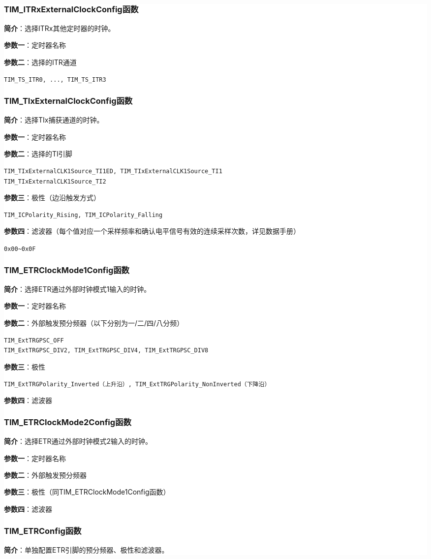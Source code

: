 ### TIM_ITRxExternalClockConfig函数

**简介**：选择ITRx其他定时器的时钟。

**参数一**：定时器名称

**参数二**：选择的ITR通道

	TIM_TS_ITR0, ..., TIM_TS_ITR3

### TIM_TIxExternalClockConfig函数

**简介**：选择TIx捕获通道的时钟。

**参数一**：定时器名称

**参数二**：选择的TI引脚

	TIM_TIxExternalCLK1Source_TI1ED, TIM_TIxExternalCLK1Source_TI1
	TIM_TIxExternalCLK1Source_TI2

**参数三**：极性（边沿触发方式）

	TIM_ICPolarity_Rising, TIM_ICPolarity_Falling

**参数四**：滤波器（每个值对应一个采样频率和确认电平信号有效的连续采样次数，详见数据手册）

	0x00~0x0F

### TIM_ETRClockMode1Config函数

**简介**：选择ETR通过外部时钟模式1输入的时钟。

**参数一**：定时器名称

**参数二**：外部触发预分频器（以下分别为一/二/四/八分频）

	TIM_ExtTRGPSC_OFF
	TIM_ExtTRGPSC_DIV2, TIM_ExtTRGPSC_DIV4, TIM_ExtTRGPSC_DIV8

**参数三**：极性

	TIM_ExtTRGPolarity_Inverted（上升沿）, TIM_ExtTRGPolarity_NonInverted（下降沿）

**参数四**：滤波器

### TIM_ETRClockMode2Config函数

**简介**：选择ETR通过外部时钟模式2输入的时钟。

**参数一**：定时器名称

**参数二**：外部触发预分频器

**参数三**：极性（同TIM_ETRClockMode1Config函数）

**参数四**：滤波器

### TIM_ETRConfig函数

**简介**：单独配置ETR引脚的预分频器、极性和滤波器。
